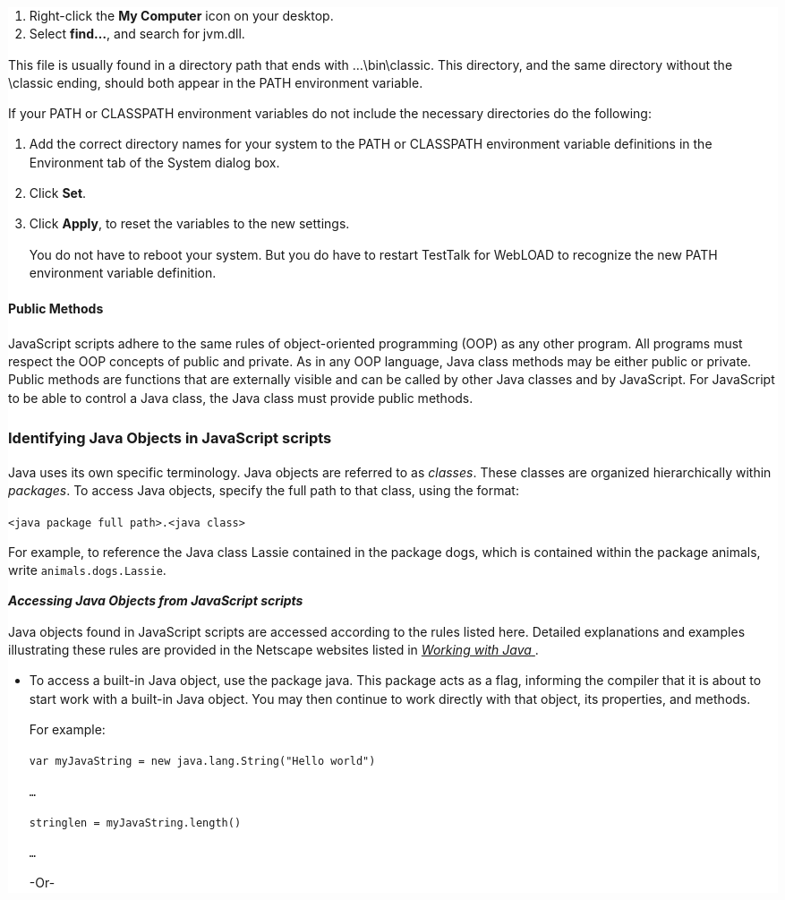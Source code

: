 1. Right-click the **My Computer** icon on your desktop.
1. Select **find…**, and search for jvm.dll.

This file is usually found in a directory path that ends with …\bin\classic. This directory, and the same directory without the \classic ending, should both appear in the PATH environment variable.

If your PATH or CLASSPATH environment variables do not include the necessary directories do the following:

1. Add the correct directory names for your system to the PATH or CLASSPATH environment variable definitions in the Environment tab of the System dialog box.
1. Click **Set**.
1. Click **Apply**, to reset the variables to the new settings.

    You do not have to reboot your system. But you do have to restart TestTalk for WebLOAD to recognize the new PATH environment variable definition.

#### Public Methods

JavaScript scripts adhere to the same rules of object-oriented programming (OOP) as any other program. All programs must respect the OOP concepts of public and private. As in any OOP language, Java class methods may be either public or private. Public methods are functions that are externally visible and can be called by other Java classes and by JavaScript. For JavaScript to be able to control a Java class, the Java class must provide public methods.

### Identifying Java Objects in JavaScript scripts
Java uses its own specific terminology. Java objects are referred to as *classes*. These classes are organized hierarchically within *packages*. To access Java objects, specify the full path to that class, using the format:

`<java package full path>.<java class>`

For example, to reference the Java class Lassie contained in the package dogs, which is contained within the package animals, write `animals.dogs.Lassie`.



***Accessing Java Objects from JavaScript scripts***

Java objects found in JavaScript scripts are accessed according to the rules listed here. Detailed explanations and examples illustrating these rules are provided in the Netscape websites listed in [*Working with Java* ](#working-with-java).

- To access a built-in Java object, use the package java. This package acts as a flag, informing the compiler that it is about to start work with a built-in Java object. You may then continue to work directly with that object, its properties, and methods.

    For example:
  
    `var myJavaString = new java.lang.String("Hello world")`
  
    `…`
  
    `stringlen = myJavaString.length()`
  
    `…`
   
    -Or-
  